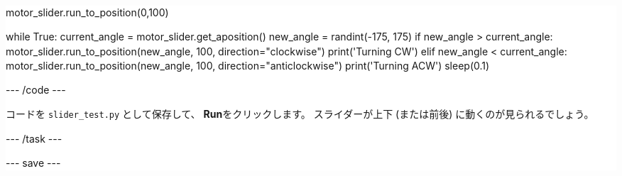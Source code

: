 <p spaces-before="0">
  motor_slider.run_to_position(0,100)
</p>

<p spaces-before="0">
  while True: current_angle = motor_slider.get_aposition() new_angle = randint(-175, 175) if new_angle > current_angle: motor_slider.run_to_position(new_angle, 100, direction="clockwise") print('Turning CW') elif new_angle < current_angle: motor_slider.run_to_position(new_angle, 100, direction="anticlockwise") print('Turning ACW') sleep(0.1)
</p>

<p spaces-before="0">
  --- /code ---
</p>

<p spaces-before="0">
  コードを <code>slider_test.py</code> として保存して、 <strong x-id="1">Run</strong>をクリックします。 スライダーが上下 (または前後) に動くのが見られるでしょう。
</p>

<p spaces-before="0">
  --- /task ---
</p>

<p spaces-before="0">
  --- save ---
</p>
